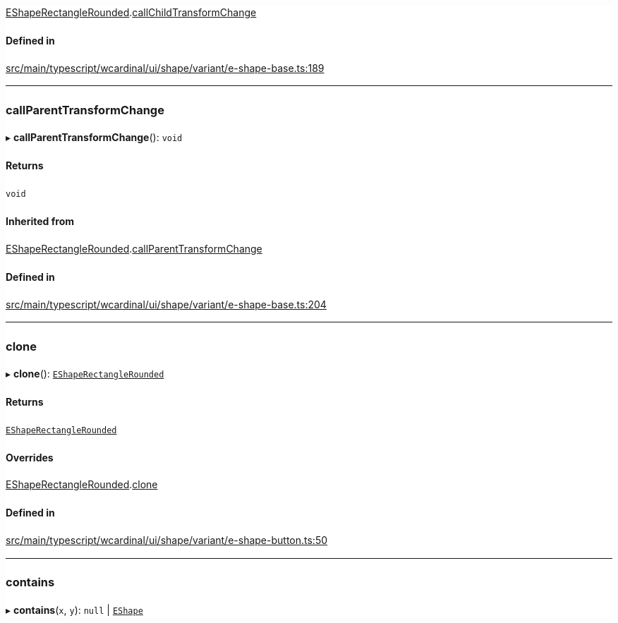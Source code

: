 [EShapeRectangleRounded](EShapeRectangleRounded.md).[callChildTransformChange](EShapeRectangleRounded.md#callchildtransformchange)

#### Defined in

[src/main/typescript/wcardinal/ui/shape/variant/e-shape-base.ts:189](https://github.com/winter-cardinal/winter-cardinal-ui/blob/v0.457.0/src/main/typescript/wcardinal/ui/shape/variant/e-shape-base.ts#L189)

___

### callParentTransformChange

▸ **callParentTransformChange**(): `void`

#### Returns

`void`

#### Inherited from

[EShapeRectangleRounded](EShapeRectangleRounded.md).[callParentTransformChange](EShapeRectangleRounded.md#callparenttransformchange)

#### Defined in

[src/main/typescript/wcardinal/ui/shape/variant/e-shape-base.ts:204](https://github.com/winter-cardinal/winter-cardinal-ui/blob/v0.457.0/src/main/typescript/wcardinal/ui/shape/variant/e-shape-base.ts#L204)

___

### clone

▸ **clone**(): [`EShapeRectangleRounded`](EShapeRectangleRounded.md)

#### Returns

[`EShapeRectangleRounded`](EShapeRectangleRounded.md)

#### Overrides

[EShapeRectangleRounded](EShapeRectangleRounded.md).[clone](EShapeRectangleRounded.md#clone)

#### Defined in

[src/main/typescript/wcardinal/ui/shape/variant/e-shape-button.ts:50](https://github.com/winter-cardinal/winter-cardinal-ui/blob/v0.457.0/src/main/typescript/wcardinal/ui/shape/variant/e-shape-button.ts#L50)

___

### contains

▸ **contains**(`x`, `y`): ``null`` \| [`EShape`](../interfaces/EShape.md)
